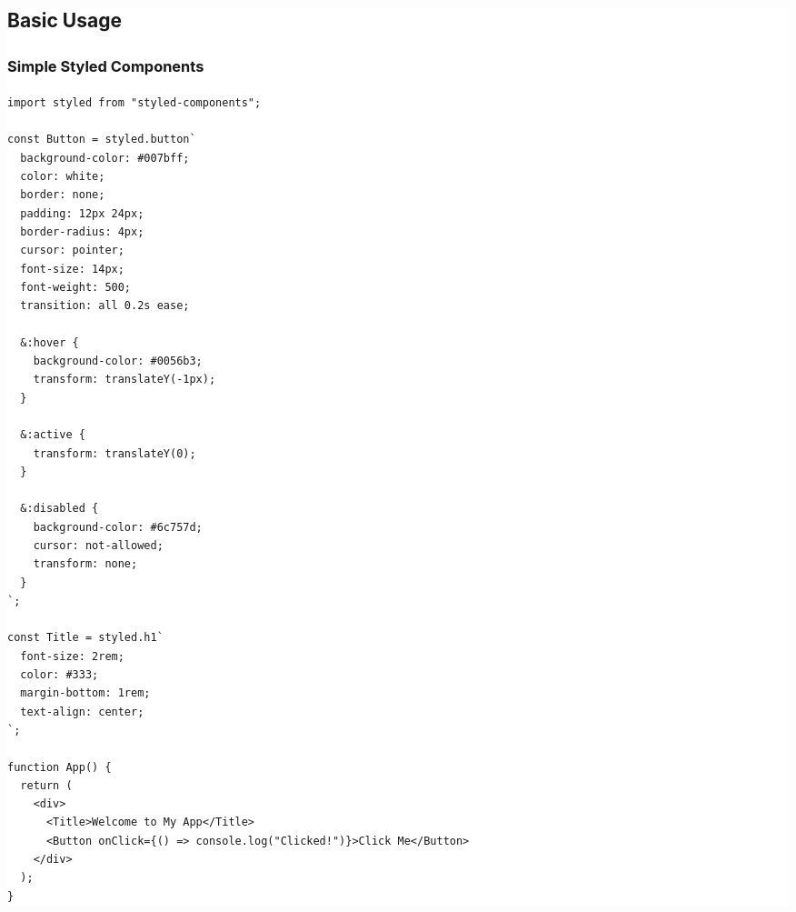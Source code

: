 ## Basic Usage

### Simple Styled Components

```tsx
import styled from "styled-components";

const Button = styled.button`
  background-color: #007bff;
  color: white;
  border: none;
  padding: 12px 24px;
  border-radius: 4px;
  cursor: pointer;
  font-size: 14px;
  font-weight: 500;
  transition: all 0.2s ease;

  &:hover {
    background-color: #0056b3;
    transform: translateY(-1px);
  }

  &:active {
    transform: translateY(0);
  }

  &:disabled {
    background-color: #6c757d;
    cursor: not-allowed;
    transform: none;
  }
`;

const Title = styled.h1`
  font-size: 2rem;
  color: #333;
  margin-bottom: 1rem;
  text-align: center;
`;

function App() {
  return (
    <div>
      <Title>Welcome to My App</Title>
      <Button onClick={() => console.log("Clicked!")}>Click Me</Button>
    </div>
  );
}
```
